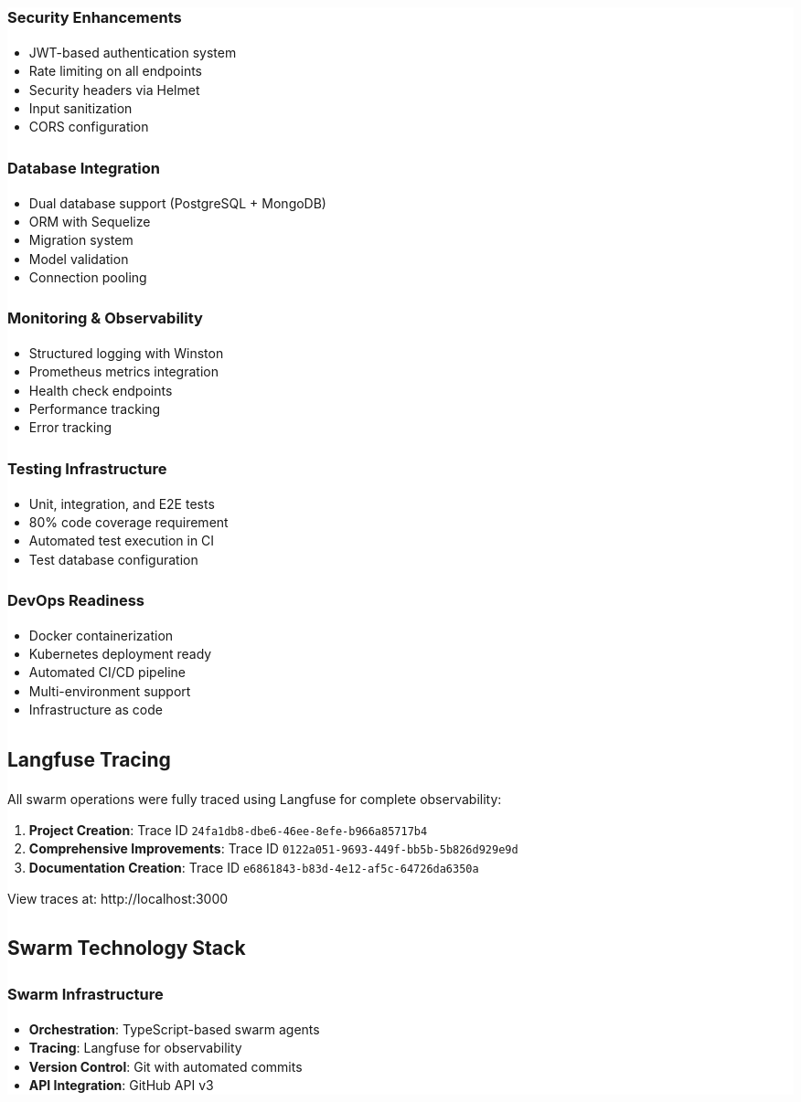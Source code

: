 ### Security Enhancements
- JWT-based authentication system
- Rate limiting on all endpoints
- Security headers via Helmet
- Input sanitization
- CORS configuration

### Database Integration
- Dual database support (PostgreSQL + MongoDB)
- ORM with Sequelize
- Migration system
- Model validation
- Connection pooling

### Monitoring & Observability
- Structured logging with Winston
- Prometheus metrics integration
- Health check endpoints
- Performance tracking
- Error tracking

### Testing Infrastructure
- Unit, integration, and E2E tests
- 80% code coverage requirement
- Automated test execution in CI
- Test database configuration

### DevOps Readiness
- Docker containerization
- Kubernetes deployment ready
- Automated CI/CD pipeline
- Multi-environment support
- Infrastructure as code

## Langfuse Tracing

All swarm operations were fully traced using Langfuse for complete observability:

1. **Project Creation**: Trace ID `24fa1db8-dbe6-46ee-8efe-b966a85717b4`
2. **Comprehensive Improvements**: Trace ID `0122a051-9693-449f-bb5b-5b826d929e9d`
3. **Documentation Creation**: Trace ID `e6861843-b83d-4e12-af5c-64726da6350a`

View traces at: http://localhost:3000

## Swarm Technology Stack

### Swarm Infrastructure
- **Orchestration**: TypeScript-based swarm agents
- **Tracing**: Langfuse for observability
- **Version Control**: Git with automated commits
- **API Integration**: GitHub API v3
